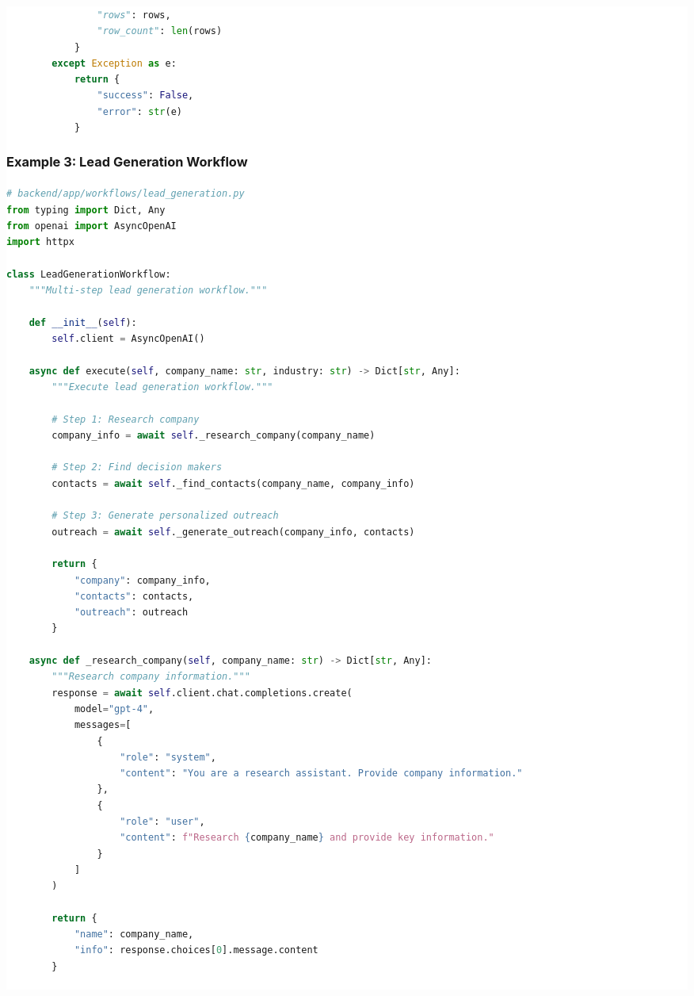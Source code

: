 ```python
                "rows": rows,
                "row_count": len(rows)
            }
        except Exception as e:
            return {
                "success": False,
                "error": str(e)
            }
```

### Example 3: Lead Generation Workflow

```python
# backend/app/workflows/lead_generation.py
from typing import Dict, Any
from openai import AsyncOpenAI
import httpx

class LeadGenerationWorkflow:
    """Multi-step lead generation workflow."""
    
    def __init__(self):
        self.client = AsyncOpenAI()
    
    async def execute(self, company_name: str, industry: str) -> Dict[str, Any]:
        """Execute lead generation workflow."""
        
        # Step 1: Research company
        company_info = await self._research_company(company_name)
        
        # Step 2: Find decision makers
        contacts = await self._find_contacts(company_name, company_info)
        
        # Step 3: Generate personalized outreach
        outreach = await self._generate_outreach(company_info, contacts)
        
        return {
            "company": company_info,
            "contacts": contacts,
            "outreach": outreach
        }
    
    async def _research_company(self, company_name: str) -> Dict[str, Any]:
        """Research company information."""
        response = await self.client.chat.completions.create(
            model="gpt-4",
            messages=[
                {
                    "role": "system",
                    "content": "You are a research assistant. Provide company information."
                },
                {
                    "role": "user",
                    "content": f"Research {company_name} and provide key information."
                }
            ]
        )
        
        return {
            "name": company_name,
            "info": response.choices[0].message.content
        }
    
```